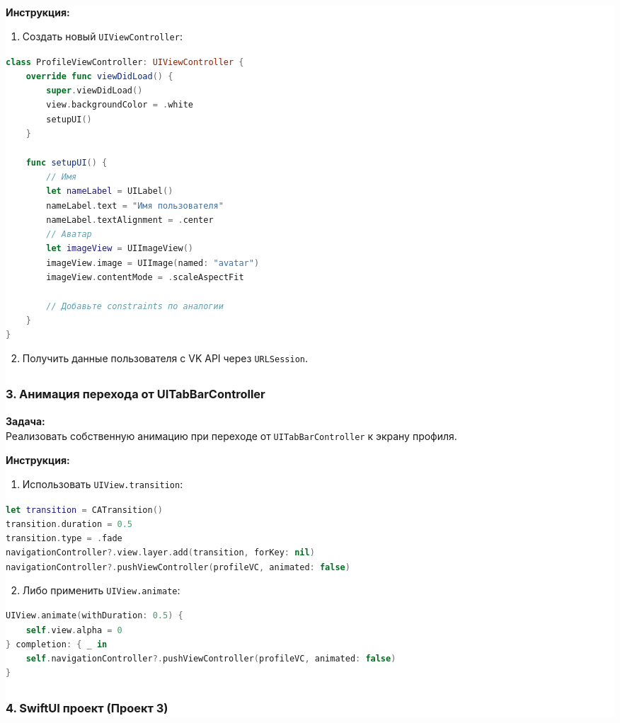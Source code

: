 **Инструкция:**

1. Создать новый `UIViewController`:
```swift
class ProfileViewController: UIViewController {
    override func viewDidLoad() {
        super.viewDidLoad()
        view.backgroundColor = .white
        setupUI()
    }

    func setupUI() {
        // Имя
        let nameLabel = UILabel()
        nameLabel.text = "Имя пользователя"
        nameLabel.textAlignment = .center
        // Аватар
        let imageView = UIImageView()
        imageView.image = UIImage(named: "avatar")
        imageView.contentMode = .scaleAspectFit

        // Добавьте constraints по аналогии
    }
}
```

2. Получить данные пользователя с VK API через `URLSession`.

##
### 3. Анимация перехода от UITabBarController

**Задача:**  
Реализовать собственную анимацию при переходе от `UITabBarController` к экрану профиля.

**Инструкция:**

1. Использовать `UIView.transition`:
```swift
let transition = CATransition()
transition.duration = 0.5
transition.type = .fade
navigationController?.view.layer.add(transition, forKey: nil)
navigationController?.pushViewController(profileVC, animated: false)
```

2. Либо применить `UIView.animate`:
```swift
UIView.animate(withDuration: 0.5) {
    self.view.alpha = 0
} completion: { _ in
    self.navigationController?.pushViewController(profileVC, animated: false)
}
```

##
### 4. SwiftUI проект (Проект 3)
